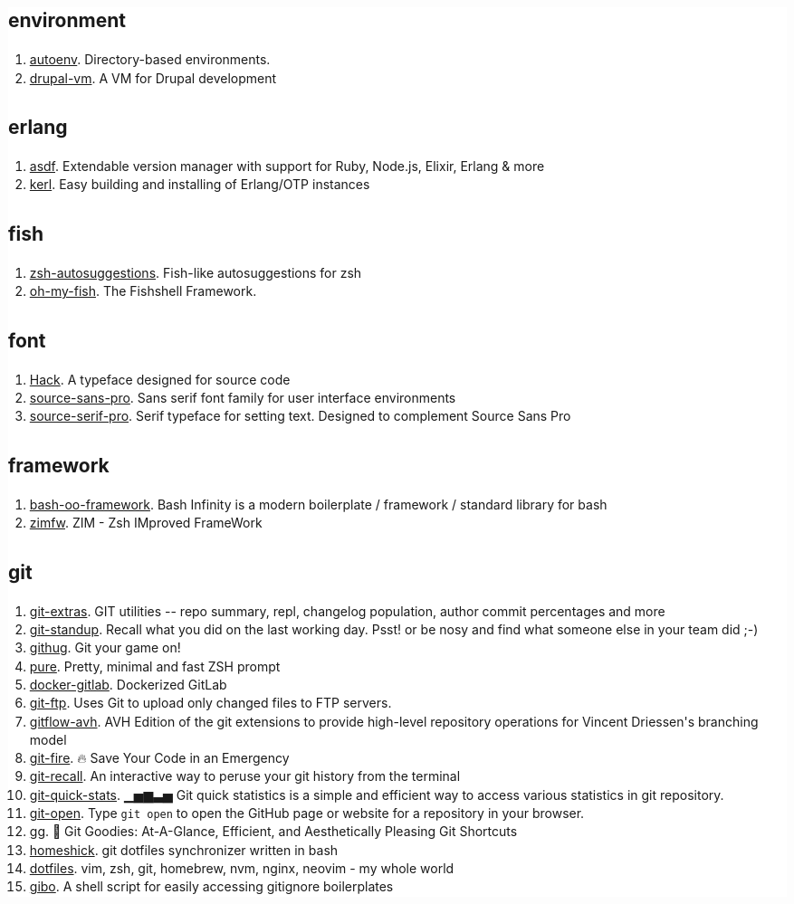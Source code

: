 
## environment

1. [autoenv](https://github.com/kennethreitz/autoenv). Directory-based environments.
1. [drupal-vm](https://github.com/geerlingguy/drupal-vm). A VM for Drupal development


## erlang

1. [asdf](https://github.com/asdf-vm/asdf). Extendable version manager with support for Ruby, Node.js, Elixir, Erlang & more
1. [kerl](https://github.com/kerl/kerl). Easy building and installing of Erlang/OTP instances


## fish

1. [zsh-autosuggestions](https://github.com/zsh-users/zsh-autosuggestions). Fish-like autosuggestions for zsh
1. [oh-my-fish](https://github.com/oh-my-fish/oh-my-fish). The Fishshell Framework.


## font

1. [Hack](https://github.com/source-foundry/Hack). A typeface designed for source code
1. [source-sans-pro](https://github.com/adobe-fonts/source-sans-pro). Sans serif font family for user interface environments
1. [source-serif-pro](https://github.com/adobe-fonts/source-serif-pro). Serif typeface for setting text. Designed to complement Source Sans Pro


## framework

1. [bash-oo-framework](https://github.com/niieani/bash-oo-framework). Bash Infinity is a modern boilerplate / framework / standard library for bash
1. [zimfw](https://github.com/zimfw/zimfw). ZIM - Zsh IMproved FrameWork


## git

1. [git-extras](https://github.com/tj/git-extras). GIT utilities -- repo summary, repl, changelog population, author commit percentages and more
1. [git-standup](https://github.com/kamranahmedse/git-standup). Recall what you did on the last working day. Psst! or be nosy and find what someone else in your team did ;-)
1. [githug](https://github.com/Gazler/githug). Git your game on!
1. [pure](https://github.com/sindresorhus/pure). Pretty, minimal and fast ZSH prompt
1. [docker-gitlab](https://github.com/sameersbn/docker-gitlab). Dockerized GitLab
1. [git-ftp](https://github.com/git-ftp/git-ftp). Uses Git to upload only changed files to FTP servers.
1. [gitflow-avh](https://github.com/petervanderdoes/gitflow-avh). AVH Edition of the git extensions to provide high-level repository operations for Vincent Driessen's branching model
1. [git-fire](https://github.com/qw3rtman/git-fire). :fire: Save Your Code in an Emergency
1. [git-recall](https://github.com/Fakerr/git-recall). An interactive way to peruse your git history from the terminal 
1. [git-quick-stats](https://github.com/arzzen/git-quick-stats). ▁▅▆▃▅ Git quick statistics is a simple and efficient way to access various statistics in git repository.
1. [git-open](https://github.com/paulirish/git-open). Type `git open` to open the GitHub page or website for a repository in your browser.
1. [gg](https://github.com/qw3rtman/gg). :candy: Git Goodies: At-A-Glance, Efficient, and Aesthetically Pleasing Git Shortcuts
1. [homeshick](https://github.com/andsens/homeshick). git dotfiles synchronizer written in bash
1. [dotfiles](https://github.com/nicknisi/dotfiles). vim, zsh, git, homebrew, nvm, nginx, neovim - my whole world
1. [gibo](https://github.com/simonwhitaker/gibo). A shell script for easily accessing gitignore boilerplates
